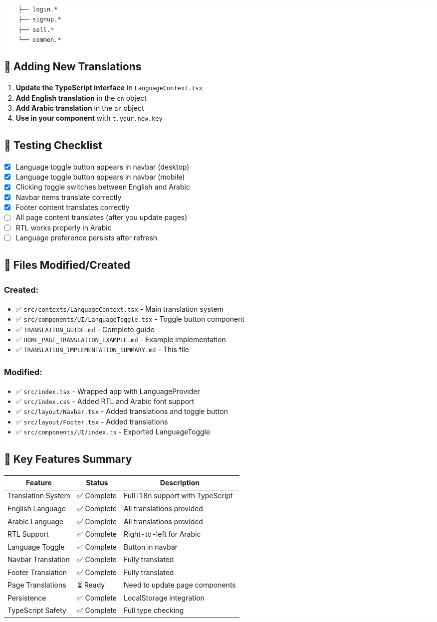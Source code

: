 ```
    ├── login.*
    ├── signup.*
    ├── sell.*
    └── common.*
```

## 🔧 Adding New Translations

1. **Update the TypeScript interface** in `LanguageContext.tsx`
2. **Add English translation** in the `en` object
3. **Add Arabic translation** in the `ar` object
4. **Use in your component** with `t.your.new.key`

## 🧪 Testing Checklist

- [x] Language toggle button appears in navbar (desktop)
- [x] Language toggle button appears in navbar (mobile)
- [x] Clicking toggle switches between English and Arabic
- [x] Navbar items translate correctly
- [x] Footer content translates correctly
- [ ] All page content translates (after you update pages)
- [ ] RTL works properly in Arabic
- [ ] Language preference persists after refresh

## 📁 Files Modified/Created

### Created:
- ✅ `src/contexts/LanguageContext.tsx` - Main translation system
- ✅ `src/components/UI/LanguageToggle.tsx` - Toggle button component
- ✅ `TRANSLATION_GUIDE.md` - Complete guide
- ✅ `HOME_PAGE_TRANSLATION_EXAMPLE.md` - Example implementation
- ✅ `TRANSLATION_IMPLEMENTATION_SUMMARY.md` - This file

### Modified:
- ✅ `src/index.tsx` - Wrapped app with LanguageProvider
- ✅ `src/index.css` - Added RTL and Arabic font support
- ✅ `src/layout/Navbar.tsx` - Added translations and toggle button
- ✅ `src/layout/Footer.tsx` - Added translations
- ✅ `src/components/UI/index.ts` - Exported LanguageToggle

## 🎯 Key Features Summary

| Feature | Status | Description |
|---------|--------|-------------|
| Translation System | ✅ Complete | Full i18n support with TypeScript |
| English Language | ✅ Complete | All translations provided |
| Arabic Language | ✅ Complete | All translations provided |
| RTL Support | ✅ Complete | Right-to-left for Arabic |
| Language Toggle | ✅ Complete | Button in navbar |
| Navbar Translation | ✅ Complete | Fully translated |
| Footer Translation | ✅ Complete | Fully translated |
| Page Translations | ⏳ Ready | Need to update page components |
| Persistence | ✅ Complete | LocalStorage integration |
| TypeScript Safety | ✅ Complete | Full type checking |
